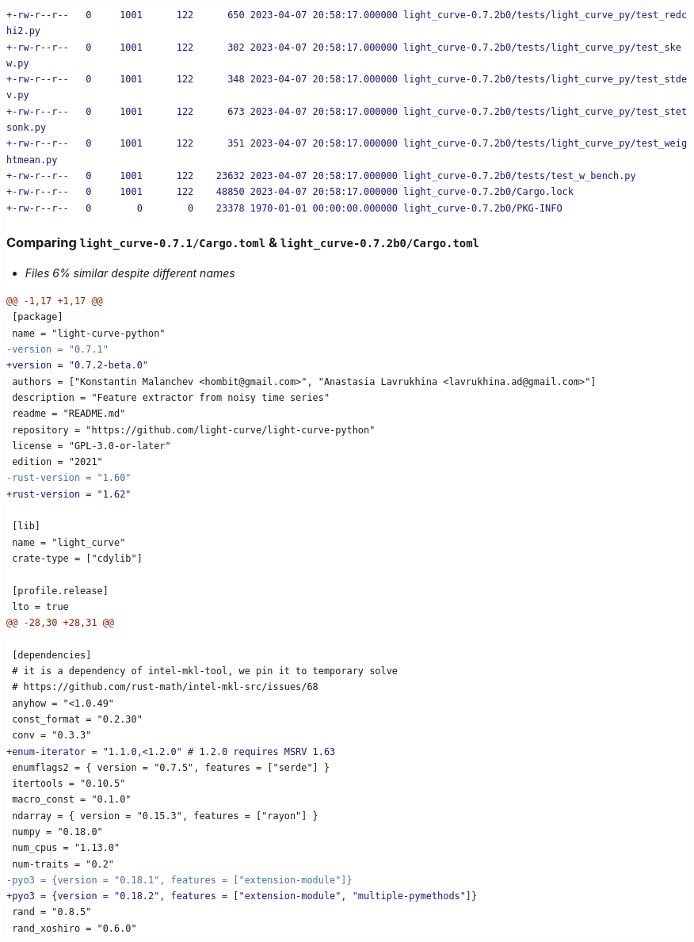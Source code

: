 ```diff
+-rw-r--r--   0     1001      122      650 2023-04-07 20:58:17.000000 light_curve-0.7.2b0/tests/light_curve_py/test_redchi2.py
+-rw-r--r--   0     1001      122      302 2023-04-07 20:58:17.000000 light_curve-0.7.2b0/tests/light_curve_py/test_skew.py
+-rw-r--r--   0     1001      122      348 2023-04-07 20:58:17.000000 light_curve-0.7.2b0/tests/light_curve_py/test_stdev.py
+-rw-r--r--   0     1001      122      673 2023-04-07 20:58:17.000000 light_curve-0.7.2b0/tests/light_curve_py/test_stetsonk.py
+-rw-r--r--   0     1001      122      351 2023-04-07 20:58:17.000000 light_curve-0.7.2b0/tests/light_curve_py/test_weightmean.py
+-rw-r--r--   0     1001      122    23632 2023-04-07 20:58:17.000000 light_curve-0.7.2b0/tests/test_w_bench.py
+-rw-r--r--   0     1001      122    48850 2023-04-07 20:58:17.000000 light_curve-0.7.2b0/Cargo.lock
+-rw-r--r--   0        0        0    23378 1970-01-01 00:00:00.000000 light_curve-0.7.2b0/PKG-INFO
```

### Comparing `light_curve-0.7.1/Cargo.toml` & `light_curve-0.7.2b0/Cargo.toml`

 * *Files 6% similar despite different names*

```diff
@@ -1,17 +1,17 @@
 [package]
 name = "light-curve-python"
-version = "0.7.1"
+version = "0.7.2-beta.0"
 authors = ["Konstantin Malanchev <hombit@gmail.com>", "Anastasia Lavrukhina <lavrukhina.ad@gmail.com>"]
 description = "Feature extractor from noisy time series"
 readme = "README.md"
 repository = "https://github.com/light-curve/light-curve-python"
 license = "GPL-3.0-or-later"
 edition = "2021"
-rust-version = "1.60"
+rust-version = "1.62"
 
 [lib]
 name = "light_curve"
 crate-type = ["cdylib"]
 
 [profile.release]
 lto = true
@@ -28,30 +28,31 @@
 
 [dependencies]
 # it is a dependency of intel-mkl-tool, we pin it to temporary solve
 # https://github.com/rust-math/intel-mkl-src/issues/68
 anyhow = "<1.0.49"
 const_format = "0.2.30"
 conv = "0.3.3"
+enum-iterator = "1.1.0,<1.2.0" # 1.2.0 requires MSRV 1.63
 enumflags2 = { version = "0.7.5", features = ["serde"] }
 itertools = "0.10.5"
 macro_const = "0.1.0"
 ndarray = { version = "0.15.3", features = ["rayon"] }
 numpy = "0.18.0"
 num_cpus = "1.13.0"
 num-traits = "0.2"
-pyo3 = {version = "0.18.1", features = ["extension-module"]}
+pyo3 = {version = "0.18.2", features = ["extension-module", "multiple-pymethods"]}
 rand = "0.8.5"
 rand_xoshiro = "0.6.0"
```